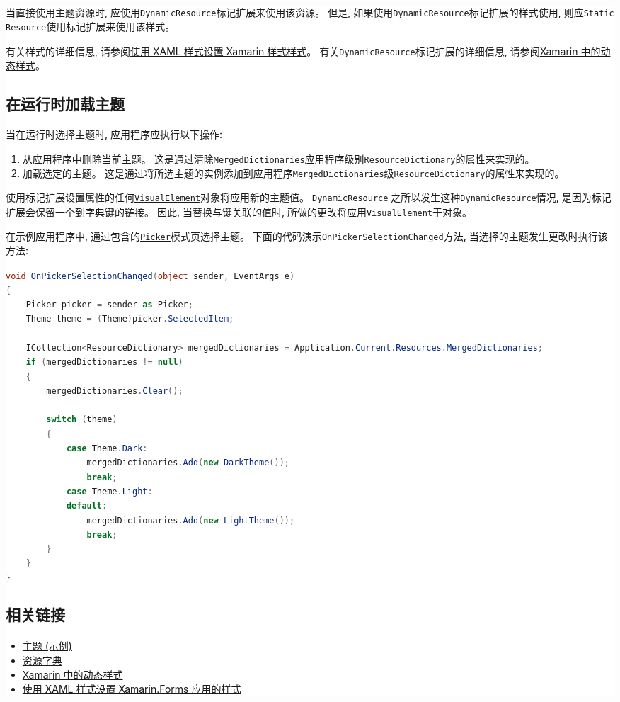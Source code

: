 当直接使用主题资源时, 应使用`DynamicResource`标记扩展来使用该资源。 但是, 如果使用`DynamicResource`标记扩展的样式使用, 则应`StaticResource`使用标记扩展来使用该样式。

有关样式的详细信息, 请参阅[使用 XAML 样式设置 Xamarin 样式样式](~/xamarin-forms/user-interface/styles/xaml/index.md)。 有关`DynamicResource`标记扩展的详细信息, 请参阅[Xamarin 中的动态样式](~/xamarin-forms/user-interface/styles/xaml/dynamic.md)。

## <a name="load-a-theme-at-runtime"></a>在运行时加载主题

当在运行时选择主题时, 应用程序应执行以下操作:

1. 从应用程序中删除当前主题。 这是通过清除[`MergedDictionaries`](xref:Xamarin.Forms.ResourceDictionary.MergedDictionaries)应用程序级别[`ResourceDictionary`](xref:Xamarin.Forms.ResourceDictionary)的属性来实现的。
2. 加载选定的主题。 这是通过将所选主题的实例添加到应用程序`MergedDictionaries`级`ResourceDictionary`的属性来实现的。

使用标记扩展设置属性的任何[`VisualElement`](xref:Xamarin.Forms.VisualElement)对象将应用新的主题值。 `DynamicResource` 之所以发生这种`DynamicResource`情况, 是因为标记扩展会保留一个到字典键的链接。 因此, 当替换与键关联的值时, 所做的更改将应用`VisualElement`于对象。

在示例应用程序中, 通过包含的[`Picker`](xref:Xamarin.Forms.Picker)模式页选择主题。 下面的代码演示`OnPickerSelectionChanged`方法, 当选择的主题发生更改时执行该方法:

```csharp
void OnPickerSelectionChanged(object sender, EventArgs e)
{
    Picker picker = sender as Picker;
    Theme theme = (Theme)picker.SelectedItem;

    ICollection<ResourceDictionary> mergedDictionaries = Application.Current.Resources.MergedDictionaries;
    if (mergedDictionaries != null)
    {
        mergedDictionaries.Clear();

        switch (theme)
        {
            case Theme.Dark:
                mergedDictionaries.Add(new DarkTheme());
                break;
            case Theme.Light:
            default:
                mergedDictionaries.Add(new LightTheme());
                break;
        }
    }
}
```

## <a name="related-links"></a>相关链接

- [主题 (示例)](https://docs.microsoft.com/samples/xamarin/xamarin-forms-samples/userinterface-theming/)
- [资源字典](~/xamarin-forms/xaml/resource-dictionaries.md)
- [Xamarin 中的动态样式](~/xamarin-forms/user-interface/styles/xaml/dynamic.md)
- [使用 XAML 样式设置 Xamarin.Forms 应用的样式](~/xamarin-forms/user-interface/styles/xaml/index.md)
